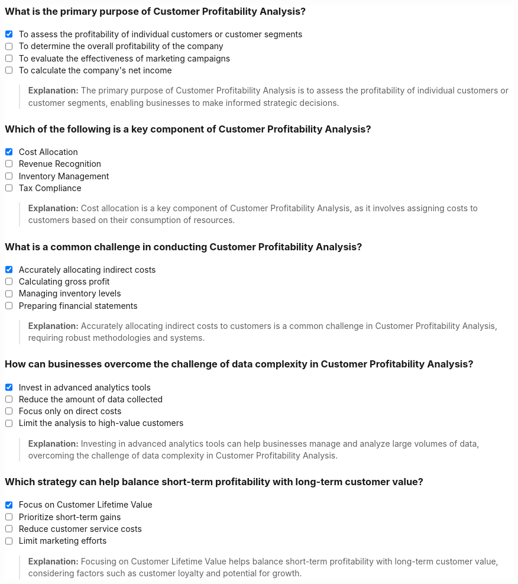 ### What is the primary purpose of Customer Profitability Analysis?

- [x] To assess the profitability of individual customers or customer segments
- [ ] To determine the overall profitability of the company
- [ ] To evaluate the effectiveness of marketing campaigns
- [ ] To calculate the company's net income

> **Explanation:** The primary purpose of Customer Profitability Analysis is to assess the profitability of individual customers or customer segments, enabling businesses to make informed strategic decisions.

### Which of the following is a key component of Customer Profitability Analysis?

- [x] Cost Allocation
- [ ] Revenue Recognition
- [ ] Inventory Management
- [ ] Tax Compliance

> **Explanation:** Cost allocation is a key component of Customer Profitability Analysis, as it involves assigning costs to customers based on their consumption of resources.

### What is a common challenge in conducting Customer Profitability Analysis?

- [x] Accurately allocating indirect costs
- [ ] Calculating gross profit
- [ ] Managing inventory levels
- [ ] Preparing financial statements

> **Explanation:** Accurately allocating indirect costs to customers is a common challenge in Customer Profitability Analysis, requiring robust methodologies and systems.

### How can businesses overcome the challenge of data complexity in Customer Profitability Analysis?

- [x] Invest in advanced analytics tools
- [ ] Reduce the amount of data collected
- [ ] Focus only on direct costs
- [ ] Limit the analysis to high-value customers

> **Explanation:** Investing in advanced analytics tools can help businesses manage and analyze large volumes of data, overcoming the challenge of data complexity in Customer Profitability Analysis.

### Which strategy can help balance short-term profitability with long-term customer value?

- [x] Focus on Customer Lifetime Value
- [ ] Prioritize short-term gains
- [ ] Reduce customer service costs
- [ ] Limit marketing efforts

> **Explanation:** Focusing on Customer Lifetime Value helps balance short-term profitability with long-term customer value, considering factors such as customer loyalty and potential for growth.

